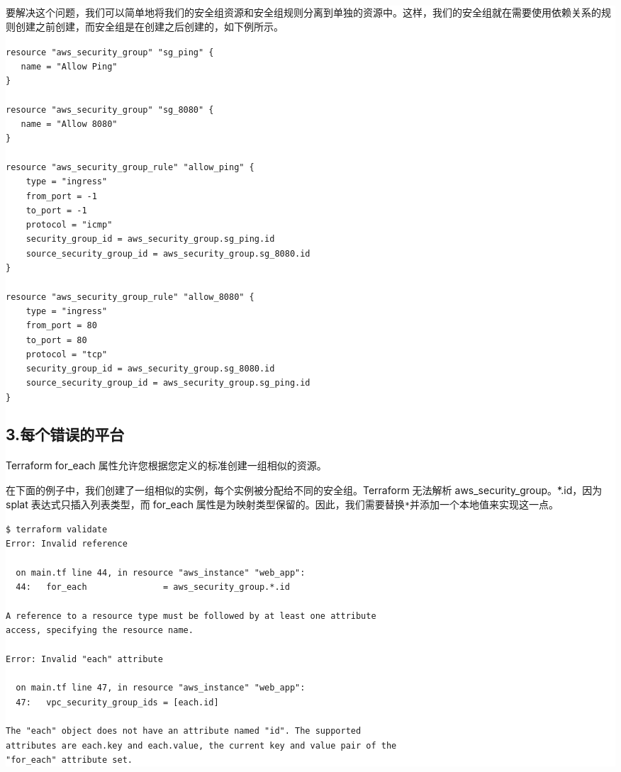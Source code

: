要解决这个问题，我们可以简单地将我们的安全组资源和安全组规则分离到单独的资源中。这样，我们的安全组就在需要使用依赖关系的规则创建之前创建，而安全组是在创建之后创建的，如下例所示。

```
resource "aws_security_group" "sg_ping" {
   name = "Allow Ping"
}

resource "aws_security_group" "sg_8080" {
   name = "Allow 8080"
}

resource "aws_security_group_rule" "allow_ping" {
    type = "ingress"
    from_port = -1
    to_port = -1
    protocol = "icmp"
    security_group_id = aws_security_group.sg_ping.id
    source_security_group_id = aws_security_group.sg_8080.id
}

resource "aws_security_group_rule" "allow_8080" {
    type = "ingress"
    from_port = 80
    to_port = 80
    protocol = "tcp"
    security_group_id = aws_security_group.sg_8080.id
    source_security_group_id = aws_security_group.sg_ping.id
}
```

## 3.每个错误的平台

Terraform for_each 属性允许您根据您定义的标准创建一组相似的资源。

在下面的例子中，我们创建了一组相似的实例，每个实例被分配给不同的安全组。Terraform 无法解析 aws_security_group。*.id，因为 splat 表达式只插入列表类型，而 for_each 属性是为映射类型保留的。因此，我们需要替换`*`并添加一个本地值来实现这一点。

```
$ terraform validate
Error: Invalid reference

  on main.tf line 44, in resource "aws_instance" "web_app":
  44:   for_each               = aws_security_group.*.id

A reference to a resource type must be followed by at least one attribute
access, specifying the resource name.

Error: Invalid "each" attribute

  on main.tf line 47, in resource "aws_instance" "web_app":
  47:   vpc_security_group_ids = [each.id]

The "each" object does not have an attribute named "id". The supported
attributes are each.key and each.value, the current key and value pair of the
"for_each" attribute set.
```
